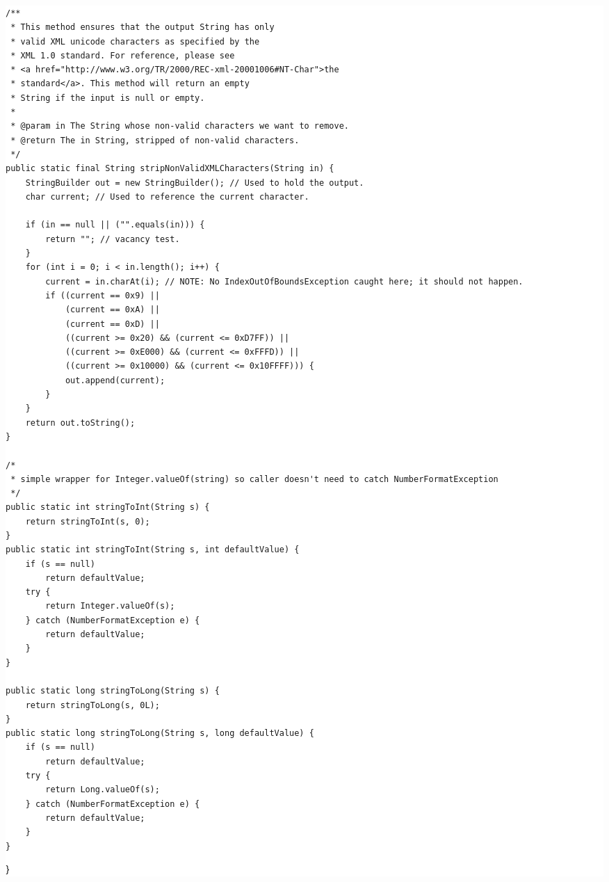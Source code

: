     /**
     * This method ensures that the output String has only
     * valid XML unicode characters as specified by the
     * XML 1.0 standard. For reference, please see
     * <a href="http://www.w3.org/TR/2000/REC-xml-20001006#NT-Char">the
     * standard</a>. This method will return an empty
     * String if the input is null or empty.
     *
     * @param in The String whose non-valid characters we want to remove.
     * @return The in String, stripped of non-valid characters.
     */
    public static final String stripNonValidXMLCharacters(String in) {
        StringBuilder out = new StringBuilder(); // Used to hold the output.
        char current; // Used to reference the current character.

        if (in == null || ("".equals(in))) {
            return ""; // vacancy test.
        }
        for (int i = 0; i < in.length(); i++) {
            current = in.charAt(i); // NOTE: No IndexOutOfBoundsException caught here; it should not happen.
            if ((current == 0x9) ||
                (current == 0xA) ||
                (current == 0xD) ||
                ((current >= 0x20) && (current <= 0xD7FF)) ||
                ((current >= 0xE000) && (current <= 0xFFFD)) ||
                ((current >= 0x10000) && (current <= 0x10FFFF))) {
                out.append(current);
            }
        }
        return out.toString();
    }

    /*
     * simple wrapper for Integer.valueOf(string) so caller doesn't need to catch NumberFormatException
     */
    public static int stringToInt(String s) {
        return stringToInt(s, 0);
    }
    public static int stringToInt(String s, int defaultValue) {
        if (s == null)
            return defaultValue;
        try {
            return Integer.valueOf(s);
        } catch (NumberFormatException e) {
            return defaultValue;
        }
    }

    public static long stringToLong(String s) {
        return stringToLong(s, 0L);
    }
    public static long stringToLong(String s, long defaultValue) {
        if (s == null)
            return defaultValue;
        try {
            return Long.valueOf(s);
        } catch (NumberFormatException e) {
            return defaultValue;
        }
    }
}
